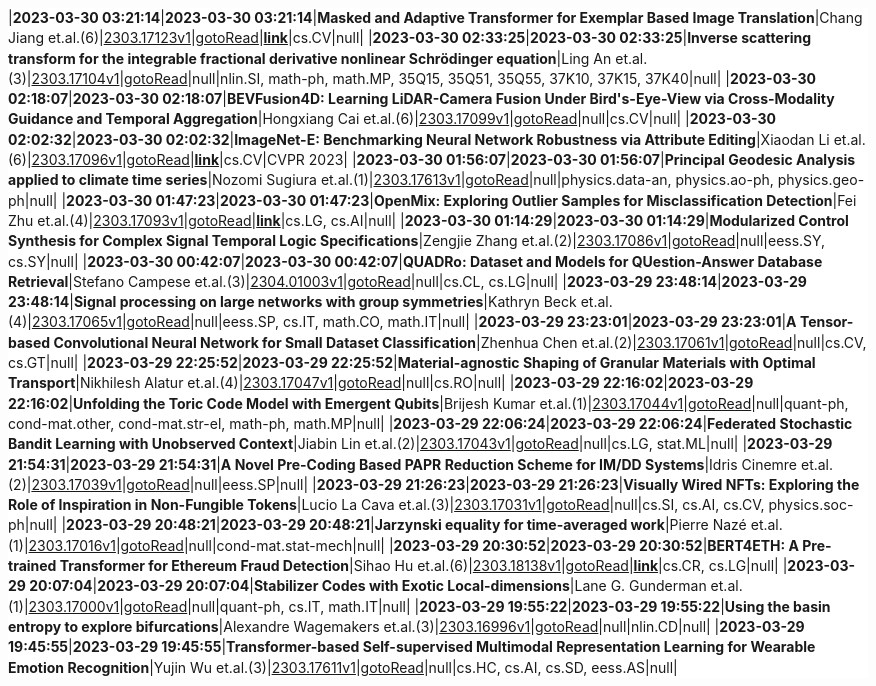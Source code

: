 |**2023-03-30 03:21:14**|**2023-03-30 03:21:14**|**Masked and Adaptive Transformer for Exemplar Based Image Translation**|Chang Jiang et.al.(6)|[2303.17123v1](http://arxiv.org/abs/2303.17123v1)|[gotoRead](http://arxiv.org/pdf/2303.17123v1)|**[link](https://github.com/aiart-hdu/matebit)**|cs.CV|null|
|**2023-03-30 02:33:25**|**2023-03-30 02:33:25**|**Inverse scattering transform for the integrable fractional derivative   nonlinear Schrödinger equation**|Ling An et.al.(3)|[2303.17104v1](http://arxiv.org/abs/2303.17104v1)|[gotoRead](http://arxiv.org/pdf/2303.17104v1)|null|nlin.SI, math-ph, math.MP, 35Q15, 35Q51, 35Q55, 37K10, 37K15, 37K40|null|
|**2023-03-30 02:18:07**|**2023-03-30 02:18:07**|**BEVFusion4D: Learning LiDAR-Camera Fusion Under Bird's-Eye-View via   Cross-Modality Guidance and Temporal Aggregation**|Hongxiang Cai et.al.(6)|[2303.17099v1](http://arxiv.org/abs/2303.17099v1)|[gotoRead](http://arxiv.org/pdf/2303.17099v1)|null|cs.CV|null|
|**2023-03-30 02:02:32**|**2023-03-30 02:02:32**|**ImageNet-E: Benchmarking Neural Network Robustness via Attribute Editing**|Xiaodan Li et.al.(6)|[2303.17096v1](http://arxiv.org/abs/2303.17096v1)|[gotoRead](http://arxiv.org/pdf/2303.17096v1)|**[link](https://github.com/alibaba/easyrobust/tree/main/benchmarks/imagenet-e)**|cs.CV|CVPR 2023|
|**2023-03-30 01:56:07**|**2023-03-30 01:56:07**|**Principal Geodesic Analysis applied to climate time series**|Nozomi Sugiura et.al.(1)|[2303.17613v1](http://arxiv.org/abs/2303.17613v1)|[gotoRead](http://arxiv.org/pdf/2303.17613v1)|null|physics.data-an, physics.ao-ph, physics.geo-ph|null|
|**2023-03-30 01:47:23**|**2023-03-30 01:47:23**|**OpenMix: Exploring Outlier Samples for Misclassification Detection**|Fei Zhu et.al.(4)|[2303.17093v1](http://arxiv.org/abs/2303.17093v1)|[gotoRead](http://arxiv.org/pdf/2303.17093v1)|**[link](https://github.com/Impression2805/OpenMix)**|cs.LG, cs.AI|null|
|**2023-03-30 01:14:29**|**2023-03-30 01:14:29**|**Modularized Control Synthesis for Complex Signal Temporal Logic   Specifications**|Zengjie Zhang et.al.(2)|[2303.17086v1](http://arxiv.org/abs/2303.17086v1)|[gotoRead](http://arxiv.org/pdf/2303.17086v1)|null|eess.SY, cs.SY|null|
|**2023-03-30 00:42:07**|**2023-03-30 00:42:07**|**QUADRo: Dataset and Models for QUestion-Answer Database Retrieval**|Stefano Campese et.al.(3)|[2304.01003v1](http://arxiv.org/abs/2304.01003v1)|[gotoRead](http://arxiv.org/pdf/2304.01003v1)|null|cs.CL, cs.LG|null|
|**2023-03-29 23:48:14**|**2023-03-29 23:48:14**|**Signal processing on large networks with group symmetries**|Kathryn Beck et.al.(4)|[2303.17065v1](http://arxiv.org/abs/2303.17065v1)|[gotoRead](http://arxiv.org/pdf/2303.17065v1)|null|eess.SP, cs.IT, math.CO, math.IT|null|
|**2023-03-29 23:23:01**|**2023-03-29 23:23:01**|**A Tensor-based Convolutional Neural Network for Small Dataset   Classification**|Zhenhua Chen et.al.(2)|[2303.17061v1](http://arxiv.org/abs/2303.17061v1)|[gotoRead](http://arxiv.org/pdf/2303.17061v1)|null|cs.CV, cs.GT|null|
|**2023-03-29 22:25:52**|**2023-03-29 22:25:52**|**Material-agnostic Shaping of Granular Materials with Optimal Transport**|Nikhilesh Alatur et.al.(4)|[2303.17047v1](http://arxiv.org/abs/2303.17047v1)|[gotoRead](http://arxiv.org/pdf/2303.17047v1)|null|cs.RO|null|
|**2023-03-29 22:16:02**|**2023-03-29 22:16:02**|**Unfolding the Toric Code Model with Emergent Qubits**|Brijesh Kumar et.al.(1)|[2303.17044v1](http://arxiv.org/abs/2303.17044v1)|[gotoRead](http://arxiv.org/pdf/2303.17044v1)|null|quant-ph, cond-mat.other, cond-mat.str-el, math-ph, math.MP|null|
|**2023-03-29 22:06:24**|**2023-03-29 22:06:24**|**Federated Stochastic Bandit Learning with Unobserved Context**|Jiabin Lin et.al.(2)|[2303.17043v1](http://arxiv.org/abs/2303.17043v1)|[gotoRead](http://arxiv.org/pdf/2303.17043v1)|null|cs.LG, stat.ML|null|
|**2023-03-29 21:54:31**|**2023-03-29 21:54:31**|**A Novel Pre-Coding Based PAPR Reduction Scheme for IM/DD Systems**|Idris Cinemre et.al.(2)|[2303.17039v1](http://arxiv.org/abs/2303.17039v1)|[gotoRead](http://arxiv.org/pdf/2303.17039v1)|null|eess.SP|null|
|**2023-03-29 21:26:23**|**2023-03-29 21:26:23**|**Visually Wired NFTs: Exploring the Role of Inspiration in Non-Fungible   Tokens**|Lucio La Cava et.al.(3)|[2303.17031v1](http://arxiv.org/abs/2303.17031v1)|[gotoRead](http://arxiv.org/pdf/2303.17031v1)|null|cs.SI, cs.AI, cs.CV, physics.soc-ph|null|
|**2023-03-29 20:48:21**|**2023-03-29 20:48:21**|**Jarzynski equality for time-averaged work**|Pierre Nazé et.al.(1)|[2303.17016v1](http://arxiv.org/abs/2303.17016v1)|[gotoRead](http://arxiv.org/pdf/2303.17016v1)|null|cond-mat.stat-mech|null|
|**2023-03-29 20:30:52**|**2023-03-29 20:30:52**|**BERT4ETH: A Pre-trained Transformer for Ethereum Fraud Detection**|Sihao Hu et.al.(6)|[2303.18138v1](http://arxiv.org/abs/2303.18138v1)|[gotoRead](http://arxiv.org/pdf/2303.18138v1)|**[link](https://github.com/git-disl/bert4eth)**|cs.CR, cs.LG|null|
|**2023-03-29 20:07:04**|**2023-03-29 20:07:04**|**Stabilizer Codes with Exotic Local-dimensions**|Lane G. Gunderman et.al.(1)|[2303.17000v1](http://arxiv.org/abs/2303.17000v1)|[gotoRead](http://arxiv.org/pdf/2303.17000v1)|null|quant-ph, cs.IT, math.IT|null|
|**2023-03-29 19:55:22**|**2023-03-29 19:55:22**|**Using the basin entropy to explore bifurcations**|Alexandre Wagemakers et.al.(3)|[2303.16996v1](http://arxiv.org/abs/2303.16996v1)|[gotoRead](http://arxiv.org/pdf/2303.16996v1)|null|nlin.CD|null|
|**2023-03-29 19:45:55**|**2023-03-29 19:45:55**|**Transformer-based Self-supervised Multimodal Representation Learning for   Wearable Emotion Recognition**|Yujin Wu et.al.(3)|[2303.17611v1](http://arxiv.org/abs/2303.17611v1)|[gotoRead](http://arxiv.org/pdf/2303.17611v1)|null|cs.HC, cs.AI, cs.SD, eess.AS|null|